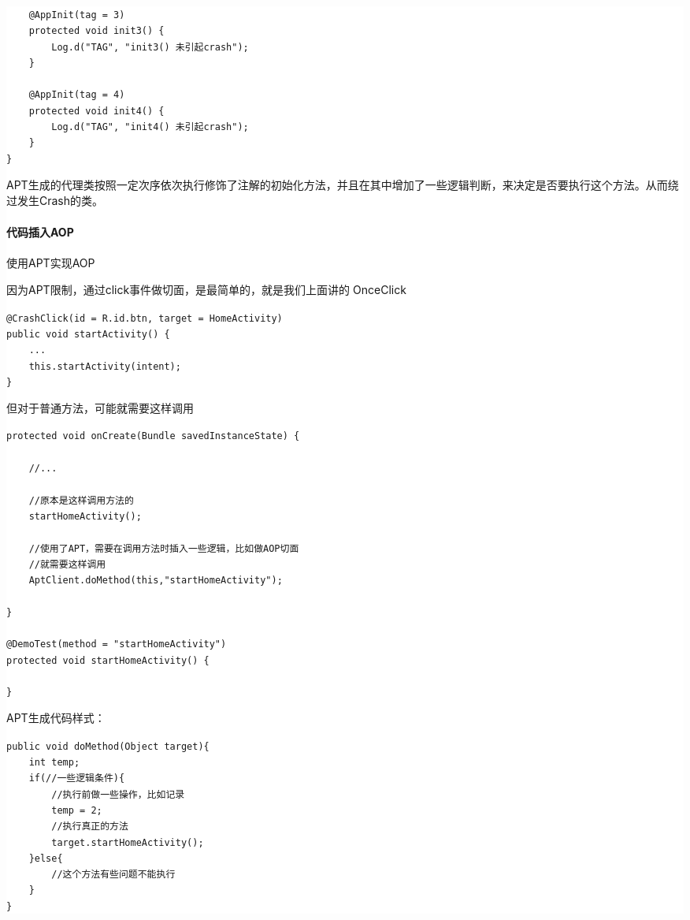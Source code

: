     	@AppInit(tag = 3)
    	protected void init3() {
        	Log.d("TAG", "init3() 未引起crash");
    	}

    	@AppInit(tag = 4)
    	protected void init4() {
        	Log.d("TAG", "init4() 未引起crash");
    	}
	}
	
APT生成的代理类按照一定次序依次执行修饰了注解的初始化方法，并且在其中增加了一些逻辑判断，来决定是否要执行这个方法。从而绕过发生Crash的类。

#### 代码插入AOP

使用APT实现AOP

因为APT限制，通过click事件做切面，是最简单的，就是我们上面讲的 OnceClick
	 
	@CrashClick(id = R.id.btn, target = HomeActivity)
	public void startActivity() {
  		...
        this.startActivity(intent);
    }
    
但对于普通方法，可能就需要这样调用

    protected void onCreate(Bundle savedInstanceState) {
    
    	//...
    	
    	//原本是这样调用方法的
        startHomeActivity();

        //使用了APT，需要在调用方法时插入一些逻辑，比如做AOP切面
        //就需要这样调用
        AptClient.doMethod(this,"startHomeActivity");

    }

    @DemoTest(method = "startHomeActivity")
    protected void startHomeActivity() {

    }


APT生成代码样式：

	public void doMethod(Object target){
		int temp;
		if(//一些逻辑条件){
			//执行前做一些操作，比如记录
			temp = 2; 
			//执行真正的方法
			target.startHomeActivity();
		}else{
			//这个方法有些问题不能执行
		}
	}
